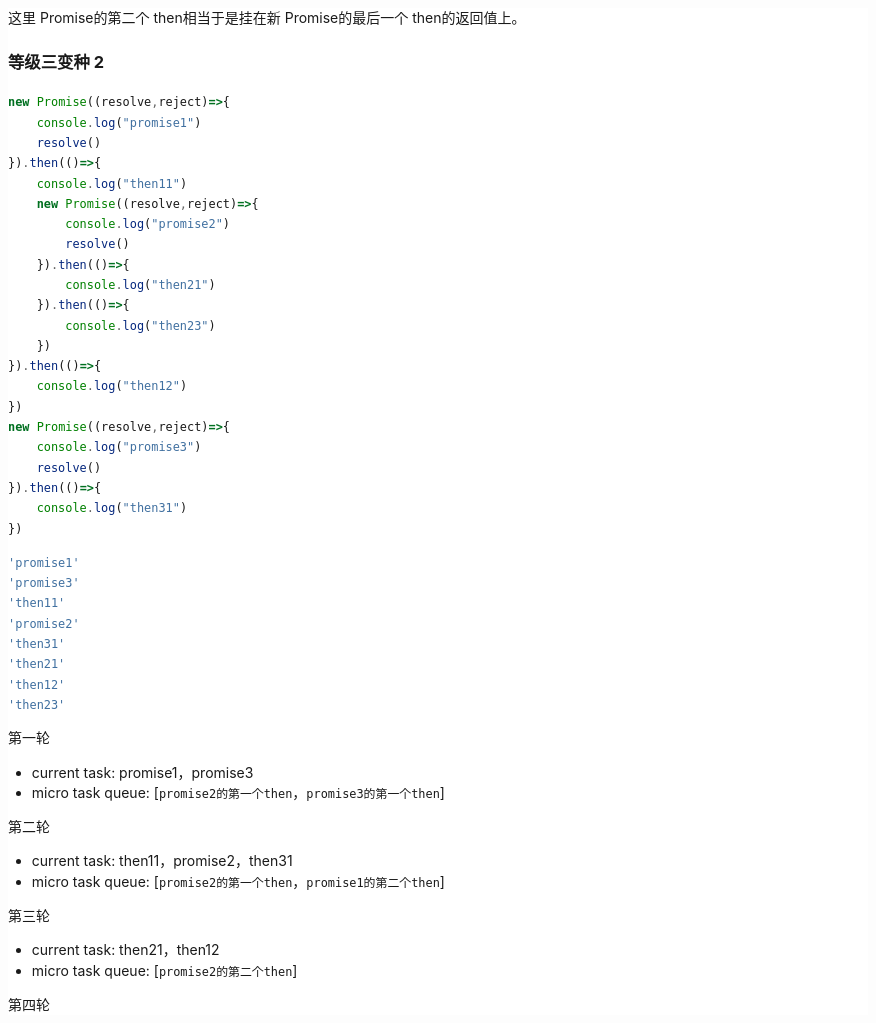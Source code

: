 这里 Promise的第二个 then相当于是挂在新 Promise的最后一个 then的返回值上。

### 等级三变种 2

```js
new Promise((resolve,reject)=>{
    console.log("promise1")
    resolve()
}).then(()=>{
    console.log("then11")
    new Promise((resolve,reject)=>{
        console.log("promise2")
        resolve()
    }).then(()=>{
        console.log("then21")
    }).then(()=>{
        console.log("then23")
    })
}).then(()=>{
    console.log("then12")
})
new Promise((resolve,reject)=>{
    console.log("promise3")
    resolve()
}).then(()=>{
    console.log("then31")
})
```

```js
'promise1'
'promise3'
'then11'
'promise2'
'then31'
'then21'
'then12'
'then23'
```

第一轮

- current task: promise1，promise3
- micro task queue: [`promise2的第一个then`，`promise3的第一个then`]

第二轮

- current task: then11，promise2，then31
- micro task queue: [`promise2的第一个then`，`promise1的第二个then`]

第三轮

- current task: then21，then12
- micro task queue: [`promise2的第二个then`]

第四轮
